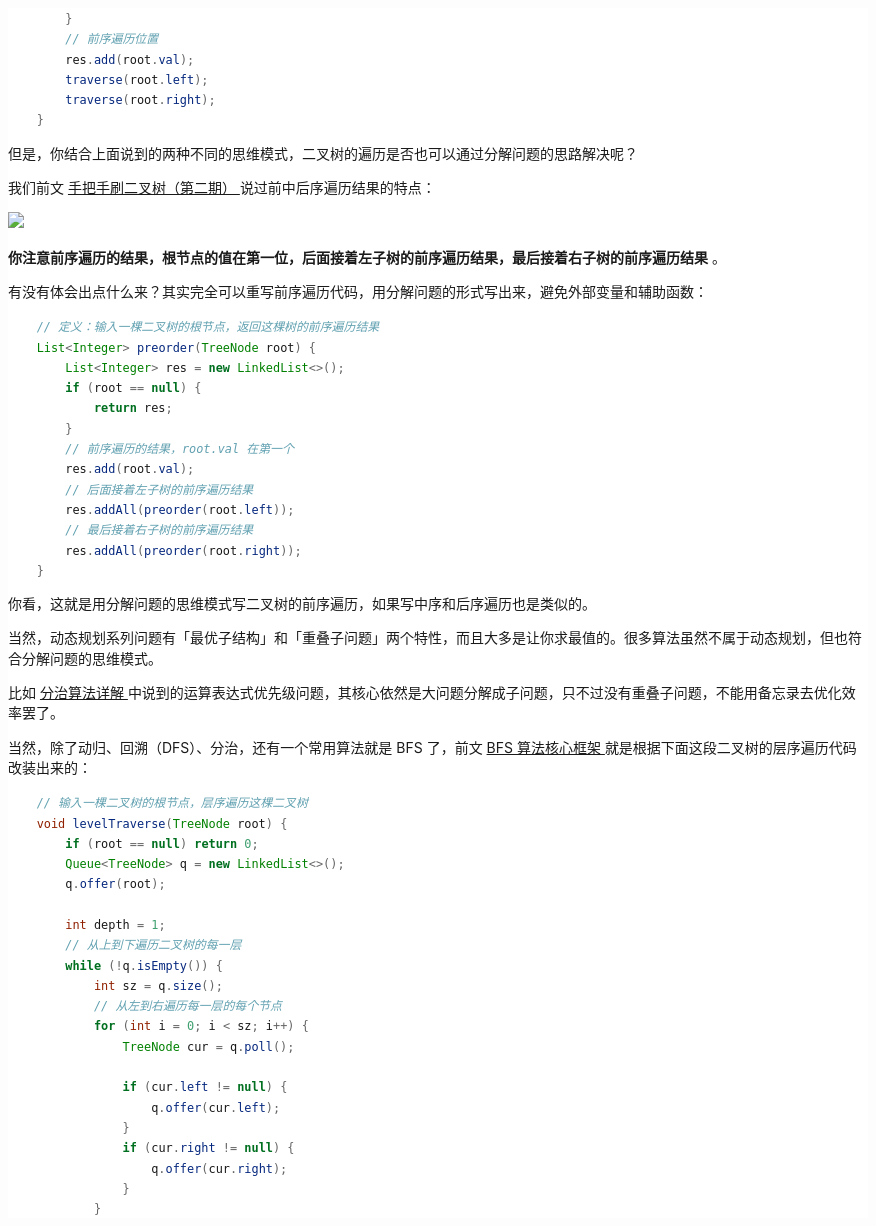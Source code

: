 ```java
        }
        // 前序遍历位置
        res.add(root.val);
        traverse(root.left);
        traverse(root.right);
    }

```

但是，你结合上面说到的两种不同的思维模式，二叉树的遍历是否也可以通过分解问题的思路解决呢？

我们前文 [ 手把手刷二叉树（第二期） ](https://labuladong.gitee.io/algo/2/17/22/) 说过前中后序遍历结果的特点：

![](https://labuladong.gitee.io/algo/images/%e4%ba%8c%e5%8f%89%e6%a0%91%e7%b3%bb%e5%88%972/1.jpeg)

**你注意前序遍历的结果，根节点的值在第一位，后面接着左子树的前序遍历结果，最后接着右子树的前序遍历结果** 。

有没有体会出点什么来？其实完全可以重写前序遍历代码，用分解问题的形式写出来，避免外部变量和辅助函数：

```java
    // 定义：输入一棵二叉树的根节点，返回这棵树的前序遍历结果
    List<Integer> preorder(TreeNode root) {
        List<Integer> res = new LinkedList<>();
        if (root == null) {
            return res;
        }
        // 前序遍历的结果，root.val 在第一个
        res.add(root.val);
        // 后面接着左子树的前序遍历结果
        res.addAll(preorder(root.left));
        // 最后接着右子树的前序遍历结果
        res.addAll(preorder(root.right));
    }

```

你看，这就是用分解问题的思维模式写二叉树的前序遍历，如果写中序和后序遍历也是类似的。

当然，动态规划系列问题有「最优子结构」和「重叠子问题」两个特性，而且大多是让你求最值的。很多算法虽然不属于动态规划，但也符合分解问题的思维模式。

比如 [ 分治算法详解 ](https://labuladong.gitee.io/algo/4/30/125/)
中说到的运算表达式优先级问题，其核心依然是大问题分解成子问题，只不过没有重叠子问题，不能用备忘录去优化效率罢了。

当然，除了动归、回溯（DFS）、分治，还有一个常用算法就是 BFS 了，前文 [ BFS 算法核心框架 ](https://labuladong.gitee.io/algo/4/28/110/)
就是根据下面这段二叉树的层序遍历代码改装出来的：

```java
    // 输入一棵二叉树的根节点，层序遍历这棵二叉树
    void levelTraverse(TreeNode root) {
        if (root == null) return 0;
        Queue<TreeNode> q = new LinkedList<>();
        q.offer(root);
    
        int depth = 1;
        // 从上到下遍历二叉树的每一层
        while (!q.isEmpty()) {
            int sz = q.size();
            // 从左到右遍历每一层的每个节点
            for (int i = 0; i < sz; i++) {
                TreeNode cur = q.poll();
    
                if (cur.left != null) {
                    q.offer(cur.left);
                }
                if (cur.right != null) {
                    q.offer(cur.right);
                }
            }
```
